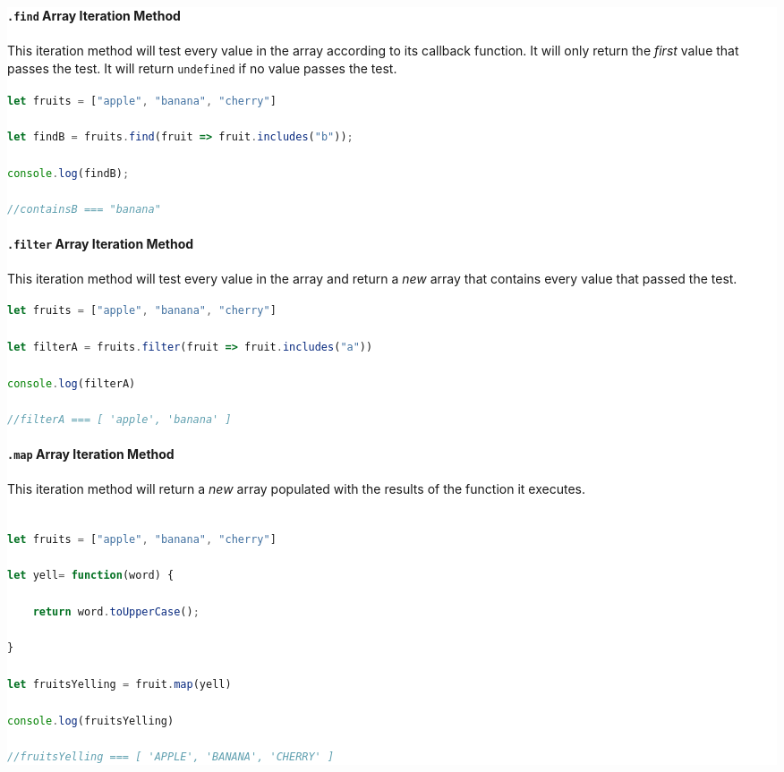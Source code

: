 #### **`.find` Array Iteration Method**

This iteration method will test every value in the array according to its callback function. It will only return the _first_ value that passes the test. It will return `undefined` if no value passes the test.

```js
let fruits = ["apple", "banana", "cherry"]

let findB = fruits.find(fruit => fruit.includes("b"));

console.log(findB);

//containsB === "banana"

```

#### **`.filter` Array Iteration Method**

This iteration method will test every value in the array and return a _new_ array that contains every value that passed the test.

```js
let fruits = ["apple", "banana", "cherry"]

let filterA = fruits.filter(fruit => fruit.includes("a"))

console.log(filterA)

//filterA === [ 'apple', 'banana' ]

```

#### **`.map` Array Iteration Method**

This iteration method will return a _new_ array populated with the results of the function it executes.

```js

let fruits = ["apple", "banana", "cherry"]

let yell= function(word) {

    return word.toUpperCase();

}

let fruitsYelling = fruit.map(yell)

console.log(fruitsYelling)

//fruitsYelling === [ 'APPLE', 'BANANA', 'CHERRY' ]

```
